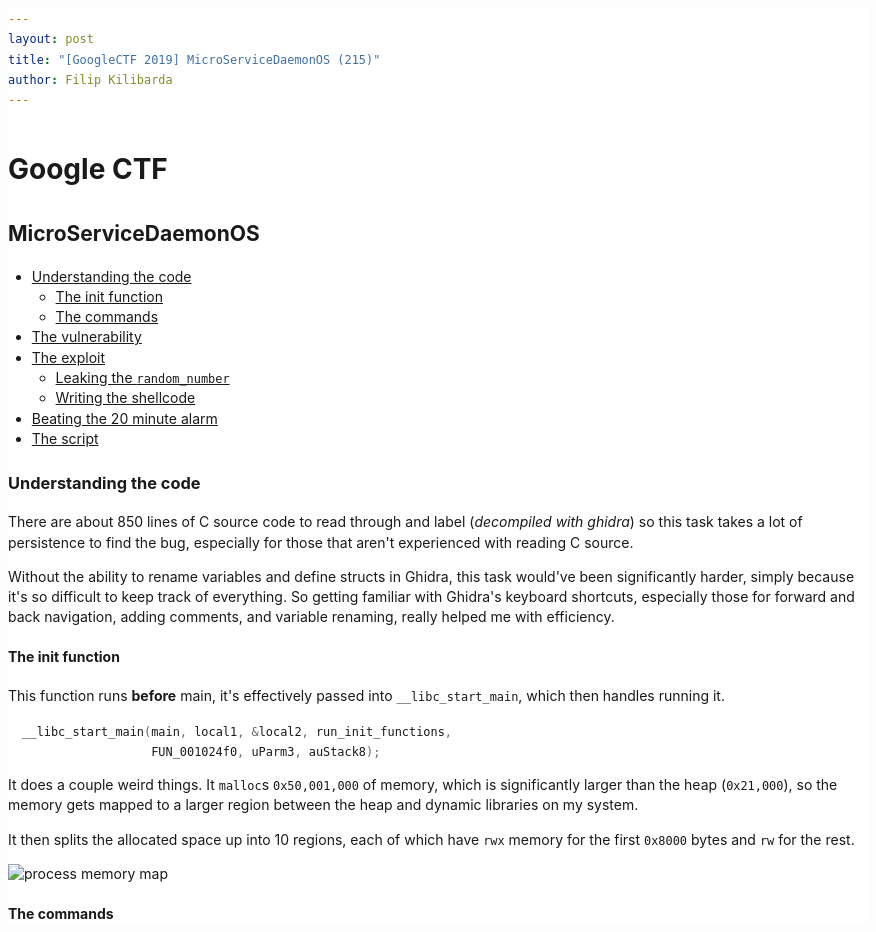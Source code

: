 ```yaml
---
layout: post
title: "[GoogleCTF 2019] MicroServiceDaemonOS (215)"
author: Filip Kilibarda
---
```


# Google CTF
## MicroServiceDaemonOS

- [Understanding the code](#understanding-the-code)
  - [The init function](#the-init-function)
  - [The commands](#the-commands)
- [The vulnerability](#the-vulnerability)
- [The exploit](#the-exploit)
	- [Leaking the `random_number`](#leaking-the-random_number)
	- [Writing the shellcode](#writing-the-shellcode)
- [Beating the 20 minute alarm](#beating-the-20-minute-alarm)
- [The script](#the-script)

### Understanding the code
There are about 850 lines of C source code to read through and label (*decompiled with ghidra*) so this task takes a lot of persistence to find the bug, especially for those that aren't experienced with reading C source.

Without the ability to rename variables and define structs in Ghidra, this task would've been significantly harder, simply because it's so difficult to keep track of everything. So getting familiar with Ghidra's keyboard shortcuts, especially those for forward and back navigation, adding comments, and variable renaming, really helped me with efficiency.

#### The init function

This function runs **before** main, it's effectively passed into `__libc_start_main`, which then handles running it.
```c
  __libc_start_main(main, local1, &local2, run_init_functions, 
					FUN_001024f0, uParm3, auStack8);
```

It does a couple weird things. It `malloc`s `0x50,001,000` of memory, which is significantly larger than the heap (`0x21,000`), so the memory gets mapped to a larger region between the heap and dynamic libraries on my system.

It then splits the allocated space up into 10 regions, each of which have `rwx` memory for the first `0x8000` bytes and `rw` for the rest.

![process memory map](https://i.imgur.com/08pQpm7.png)

#### The commands

